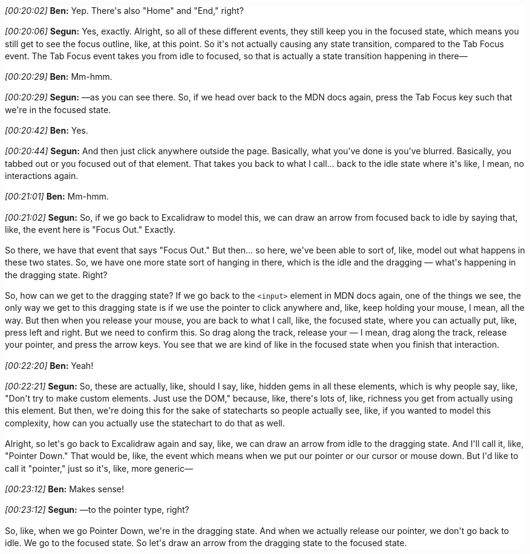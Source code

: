 <i class="timecode">[00:20:02]</i> **Ben:** Yep. There's also "Home" and "End," right? 

<i class="timecode">[00:20:06]</i> **Segun:** Yes, exactly. Alright, so all of these different events, they still keep you in the focused state, which means you still get to see the focus outline, like, at this point. So it's not actually causing any state transition, compared to the Tab Focus event. The Tab Focus event takes you from idle to focused, so that is actually a state transition happening in there—

<i class="timecode">[00:20:29]</i> **Ben:** Mm-hmm.

<i class="timecode">[00:20:29]</i> **Segun:** —as you can see there. So, if we head over back to the MDN docs again, press the Tab Focus key such that we're in the focused state.

<i class="timecode">[00:20:42]</i> **Ben:** Yes.

<i class="timecode">[00:20:44]</i> **Segun:** And then just click anywhere outside the page. Basically, what you've done is you've blurred. Basically, you tabbed out or you focused out of that element. That takes you back to what I call… back to the idle state where it's like, I mean, no interactions again.

<i class="timecode">[00:21:01]</i> **Ben:** Mm-hmm.

<i class="timecode">[00:21:02]</i> **Segun:** So, if we go back to Excalidraw to model this, we can draw an arrow from focused back to idle by saying that, like, the event here is "Focus Out." Exactly.

So there, we have that event that says "Focus Out." But then… so here, we've been able to sort of, like, model out what happens in these two states. So, we have one more state sort of hanging in there, which is the idle and the dragging — what's happening in the dragging state. Right?

So, how can we get to the dragging state? If we go back to the `<input>` element in MDN docs again, one of the things we see, the only way we get to this dragging state is if we use the pointer to click anywhere and, like, keep holding your mouse, I mean, all the way. But then when you release your mouse, you are back to what I call, like, the focused state, where you can actually put, like, press left and right. But we need to confirm this. So drag along the track, release your — I mean, drag along the track, release your pointer, and press the arrow keys. You see that we are kind of like in the focused state when you finish that interaction.

<i class="timecode">[00:22:20]</i> **Ben:** Yeah!

<i class="timecode">[00:22:21]</i> **Segun:** So, these are actually, like, should I say, like, hidden gems in all these elements, which is why people say, like, "Don't try to make custom elements. Just use the DOM," because, like, there's lots of, like, richness you get from actually using this element. But then, we're doing this for the sake of statecharts so people actually see, like, if you wanted to model this complexity, how can you actually use the statechart to do that as well.

Alright, so let's go back to Excalidraw again and say, like, we can draw an arrow from idle to the dragging state. And I'll call it, like, "Pointer Down." That would be, like, the event which means when we put our pointer or our cursor or mouse down. But I'd like to call it "pointer," just so it's, like, more generic—

<i class="timecode">[00:23:12]</i> **Ben:** Makes sense!

<i class="timecode">[00:23:12]</i> **Segun:** —to the pointer type, right?

So, like, when we go Pointer Down, we're in the dragging state. And when we actually release our pointer, we don't go back to idle. We go to the focused state. So let's draw an arrow from the dragging state to the focused state. 
